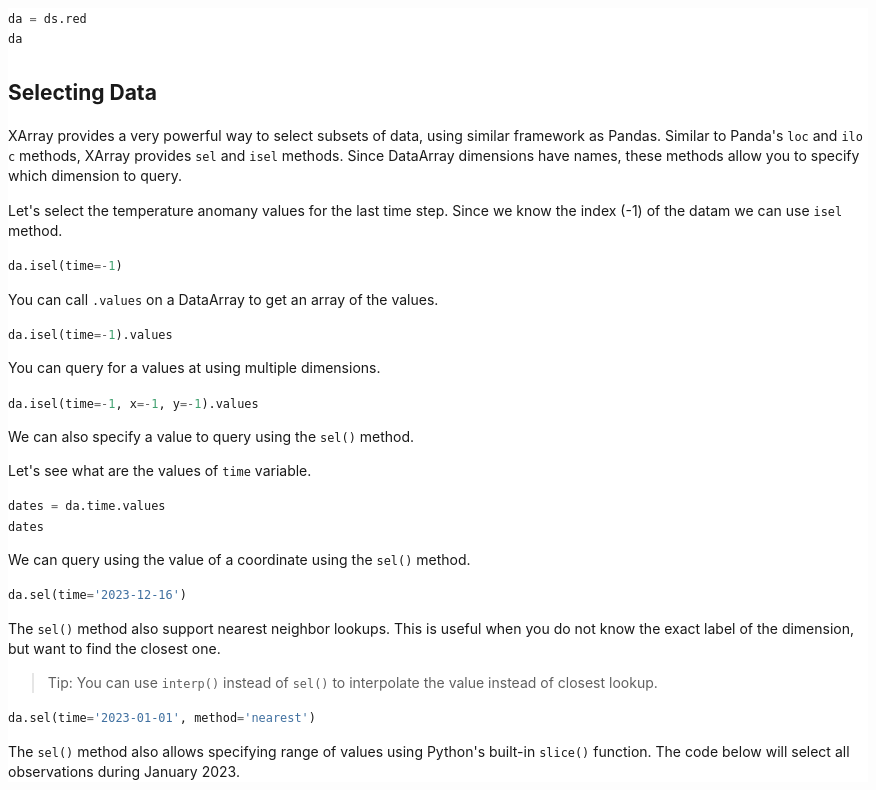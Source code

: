 
```python
da = ds.red
da
```

## Selecting Data

XArray provides a very powerful way to select subsets of data, using similar framework as Pandas. Similar to Panda's `loc` and `iloc` methods, XArray provides `sel` and `isel` methods. Since DataArray dimensions have names, these methods allow you to specify which dimension to query.

Let's select the temperature anomany values for the last time step. Since we know the index (-1) of the datam we can use `isel` method.


```python
da.isel(time=-1)
```

You can call `.values` on a DataArray to get an array of the values.


```python
da.isel(time=-1).values
```

You can query for a values at using multiple dimensions.


```python
da.isel(time=-1, x=-1, y=-1).values
```

We can also specify a value to query using the `sel()` method.

Let's see what are the values of `time` variable.


```python
dates = da.time.values
dates
```

We can query using the value of a coordinate using the `sel()` method.


```python
da.sel(time='2023-12-16')
```

The `sel()` method also support nearest neighbor lookups. This is useful when you do not know the exact label of the dimension, but want to find the closest one.

> Tip: You can use `interp()` instead of `sel()` to interpolate the value instead of closest lookup.


```python
da.sel(time='2023-01-01', method='nearest')
```

The `sel()` method also allows specifying range of values using Python's built-in `slice()` function. The code below will select all observations during January 2023.

